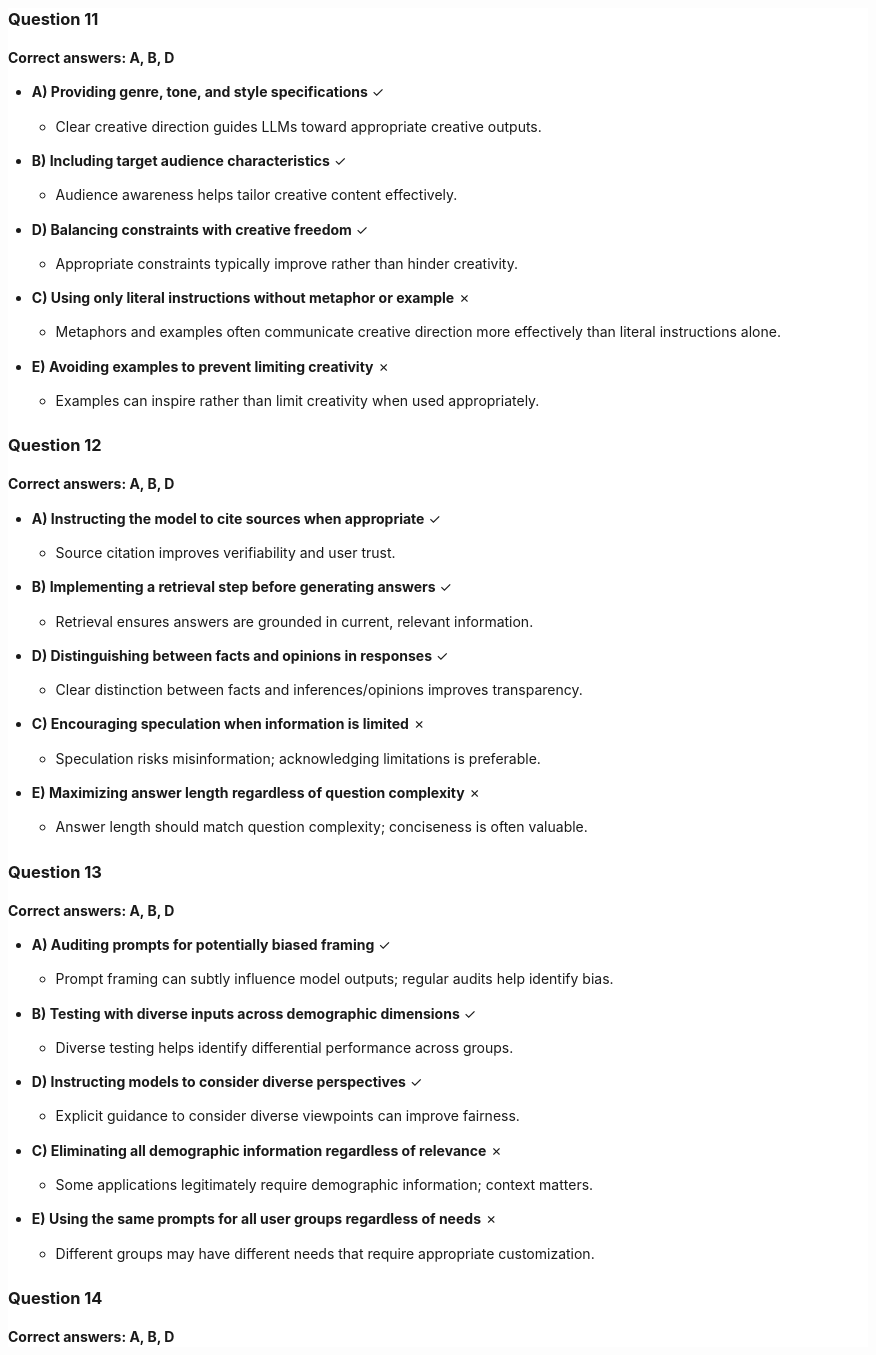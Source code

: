 ### Question 11
**Correct answers: A, B, D**

- **A) Providing genre, tone, and style specifications** ✓
  - Clear creative direction guides LLMs toward appropriate creative outputs.

- **B) Including target audience characteristics** ✓
  - Audience awareness helps tailor creative content effectively.

- **D) Balancing constraints with creative freedom** ✓
  - Appropriate constraints typically improve rather than hinder creativity.

- **C) Using only literal instructions without metaphor or example** ✗
  - Metaphors and examples often communicate creative direction more effectively than literal instructions alone.

- **E) Avoiding examples to prevent limiting creativity** ✗
  - Examples can inspire rather than limit creativity when used appropriately.

### Question 12
**Correct answers: A, B, D**

- **A) Instructing the model to cite sources when appropriate** ✓
  - Source citation improves verifiability and user trust.

- **B) Implementing a retrieval step before generating answers** ✓
  - Retrieval ensures answers are grounded in current, relevant information.

- **D) Distinguishing between facts and opinions in responses** ✓
  - Clear distinction between facts and inferences/opinions improves transparency.

- **C) Encouraging speculation when information is limited** ✗
  - Speculation risks misinformation; acknowledging limitations is preferable.

- **E) Maximizing answer length regardless of question complexity** ✗
  - Answer length should match question complexity; conciseness is often valuable.

### Question 13
**Correct answers: A, B, D**

- **A) Auditing prompts for potentially biased framing** ✓
  - Prompt framing can subtly influence model outputs; regular audits help identify bias.

- **B) Testing with diverse inputs across demographic dimensions** ✓
  - Diverse testing helps identify differential performance across groups.

- **D) Instructing models to consider diverse perspectives** ✓
  - Explicit guidance to consider diverse viewpoints can improve fairness.

- **C) Eliminating all demographic information regardless of relevance** ✗
  - Some applications legitimately require demographic information; context matters.

- **E) Using the same prompts for all user groups regardless of needs** ✗
  - Different groups may have different needs that require appropriate customization.

### Question 14
**Correct answers: A, B, D**
